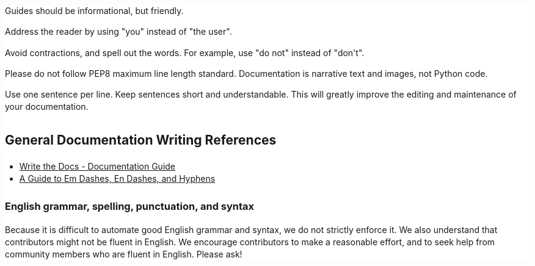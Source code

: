 Guides should be informational, but friendly.

Address the reader by using "you" instead of "the user".

Avoid contractions, and spell out the words.
For example, use "do not" instead of "don't".

Please do not follow PEP8 maximum line length standard.
Documentation is narrative text and images, not Python code.

Use one sentence per line.
Keep sentences short and understandable.
This will greatly improve the editing and maintenance of your documentation.


## General Documentation Writing References

- [Write the Docs - Documentation Guide](https://www.writethedocs.org/guide/)
- [A Guide to Em Dashes, En Dashes, and Hyphens](https://www.merriam-webster.com/words-at-play/em-dash-en-dash-how-to-use)


### English grammar, spelling, punctuation, and syntax

Because it is difficult to automate good English grammar and syntax, we do not strictly enforce it.
We also understand that contributors might not be fluent in English.
We encourage contributors to make a reasonable effort, and to seek help from community members who are fluent in English.
Please ask!
